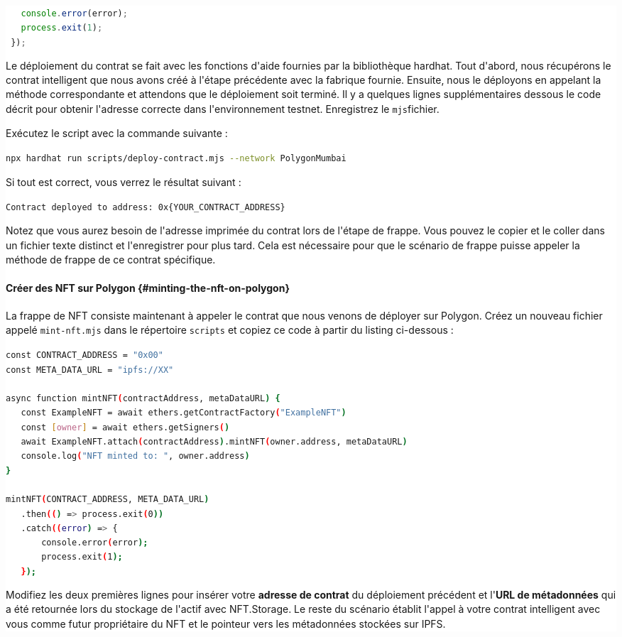 ```js
   console.error(error);
   process.exit(1);
 });
```

Le déploiement du contrat se fait avec les fonctions d'aide fournies par la bibliothèque hardhat. Tout d'abord, nous récupérons le contrat intelligent que nous avons créé à l'étape précédente avec la fabrique fournie. Ensuite, nous le déployons en appelant la méthode correspondante et attendons que le déploiement soit terminé. Il y a quelques lignes supplémentaires dessous le code décrit pour obtenir l'adresse correcte dans l'environnement testnet. Enregistrez le `mjs`fichier.

Exécutez le script avec la commande suivante :

```bash
npx hardhat run scripts/deploy-contract.mjs --network PolygonMumbai
```

Si tout est correct, vous verrez le résultat suivant :

```bash
Contract deployed to address: 0x{YOUR_CONTRACT_ADDRESS}
```

Notez que vous aurez besoin de l'adresse imprimée du contrat lors de l'étape de frappe. Vous pouvez le copier et le coller dans un fichier texte distinct et l'enregistrer pour plus tard. Cela est nécessaire pour que le scénario de frappe puisse appeler la méthode de frappe de ce contrat spécifique.

#### Créer des NFT sur Polygon {#minting-the-nft-on-polygon}

La frappe de NFT consiste maintenant à appeler le contrat que nous venons de déployer sur Polygon. Créez un nouveau fichier appelé `mint-nft.mjs` dans le répertoire `scripts` et copiez ce code à partir du listing ci-dessous :

```bash
const CONTRACT_ADDRESS = "0x00"
const META_DATA_URL = "ipfs://XX"

async function mintNFT(contractAddress, metaDataURL) {
   const ExampleNFT = await ethers.getContractFactory("ExampleNFT")
   const [owner] = await ethers.getSigners()
   await ExampleNFT.attach(contractAddress).mintNFT(owner.address, metaDataURL)
   console.log("NFT minted to: ", owner.address)
}

mintNFT(CONTRACT_ADDRESS, META_DATA_URL)
   .then(() => process.exit(0))
   .catch((error) => {
       console.error(error);
       process.exit(1);
   });
```

Modifiez les deux premières lignes pour insérer votre **adresse de contrat** du déploiement précédent et l'**URL de métadonnées** qui a été retournée lors du stockage de l'actif avec NFT.Storage. Le reste du scénario établit l'appel à votre contrat intelligent avec vous comme futur propriétaire du NFT et le pointeur vers les métadonnées stockées sur IPFS.
